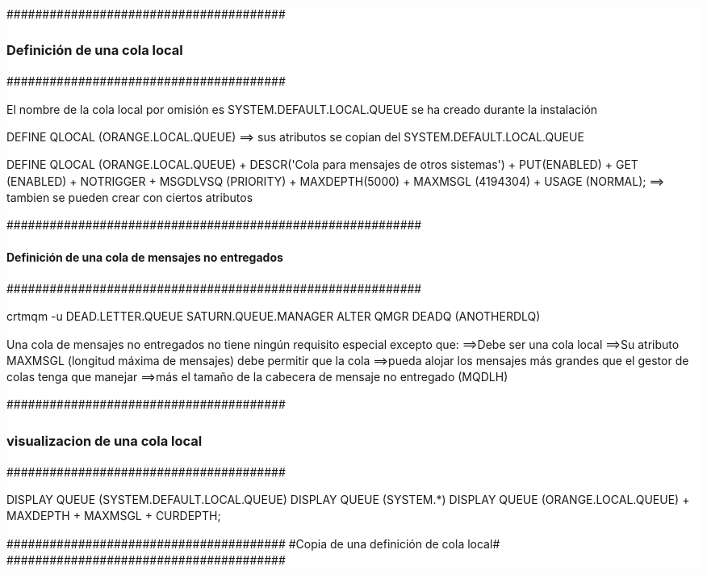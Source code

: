 
#######################################
###  Definición de una cola local   ###
#######################################


El nombre de la cola local por omisión es SYSTEM.DEFAULT.LOCAL.QUEUE  se ha creado durante la instalación 

DEFINE QLOCAL (ORANGE.LOCAL.QUEUE) 
==> sus atributos se copian del SYSTEM.DEFAULT.LOCAL.QUEUE

DEFINE QLOCAL (ORANGE.LOCAL.QUEUE) +
              DESCR('Cola para mensajes de otros sistemas') +
              PUT(ENABLED) +
              GET (ENABLED) +
              NOTRIGGER +
              MSGDLVSQ (PRIORITY) +
              MAXDEPTH(5000) +
              MAXMSGL (4194304) +
      	      USAGE (NORMAL);
==> tambien se pueden crear con ciertos atributos


##########################################################
#### Definición de una cola de mensajes no entregados ####
##########################################################


crtmqm -u DEAD.LETTER.QUEUE SATURN.QUEUE.MANAGER
ALTER QMGR DEADQ (ANOTHERDLQ)

Una cola de mensajes no entregados no tiene ningún requisito especial excepto que: 
==>Debe ser una cola local 
==>Su atributo MAXMSGL (longitud máxima de mensajes) debe permitir que la cola 
==>pueda alojar los mensajes más grandes que el gestor de colas tenga que manejar 
==>más el tamaño de la cabecera de mensaje no entregado (MQDLH) 




#######################################
### visualizacion de una cola local ###
#######################################

DISPLAY QUEUE (SYSTEM.DEFAULT.LOCAL.QUEUE)
DISPLAY QUEUE (SYSTEM.*)
DISPLAY QUEUE (ORANGE.LOCAL.QUEUE) +
        MAXDEPTH +
        MAXMSGL +
        CURDEPTH;


#######################################
#Copia de una definición de cola local#
#######################################
